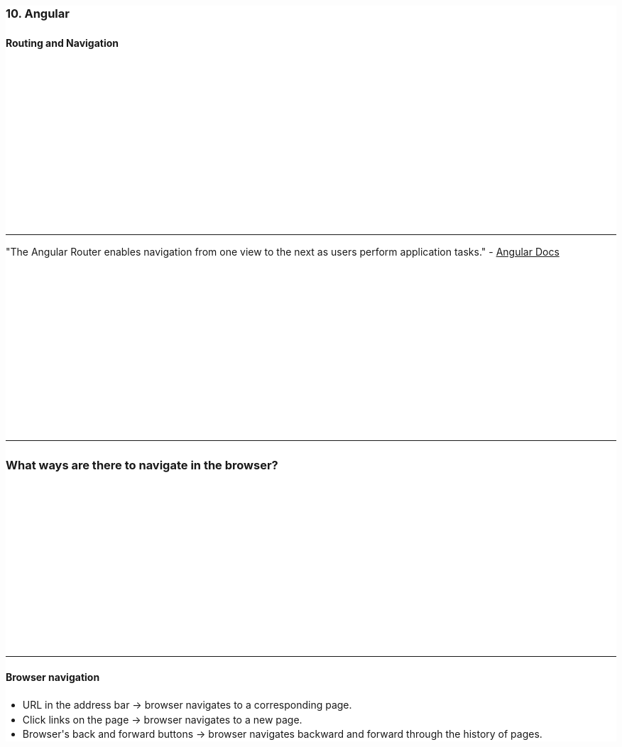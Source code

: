 ### 10. Angular</h3>
#### Routing and Navigation</h5>

&nbsp;

&nbsp;

&nbsp;

&nbsp;

&nbsp;

&nbsp;

&nbsp;

---

"The Angular Router enables navigation from one view to the next as users perform application tasks." - <a href="https://angular.io/guide/router" target="_blank">Angular Docs</a>

&nbsp;

&nbsp;

&nbsp;

&nbsp;

&nbsp;

&nbsp;

&nbsp;

---

### What ways are there to navigate in the browser?</h3>

&nbsp;

&nbsp;

&nbsp;

&nbsp;

&nbsp;

&nbsp;

&nbsp;

---


#### Browser navigation

* URL in the address bar -> browser navigates to a corresponding page.
* Click links on the page -> browser navigates to a new page.
* Browser's back and forward buttons -> browser navigates backward and forward through the history of pages.
